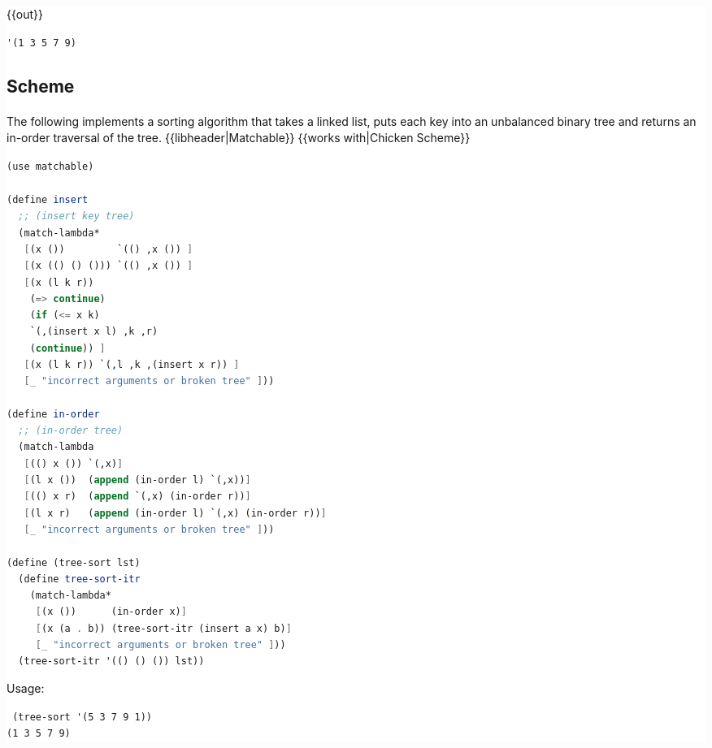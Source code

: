 
{{out}}

```txt
'(1 3 5 7 9)
```



## Scheme

The following implements a sorting algorithm that takes a linked list, puts each key into an unbalanced binary tree and returns an in-order traversal of the tree.
{{libheader|Matchable}}
{{works with|Chicken Scheme}}

```Scheme
(use matchable)

(define insert
  ;; (insert key tree)
  (match-lambda*
   [(x ())         `(() ,x ()) ]
   [(x (() () ())) `(() ,x ()) ]
   [(x (l k r))
    (=> continue)
    (if (<= x k)
	`(,(insert x l) ,k ,r)
	(continue)) ]
   [(x (l k r)) `(,l ,k ,(insert x r)) ]
   [_ "incorrect arguments or broken tree" ]))

(define in-order
  ;; (in-order tree)
  (match-lambda
   [(() x ()) `(,x)]
   [(l x ())  (append (in-order l) `(,x))]
   [(() x r)  (append `(,x) (in-order r))]
   [(l x r)   (append (in-order l) `(,x) (in-order r))]
   [_ "incorrect arguments or broken tree" ]))

(define (tree-sort lst)
  (define tree-sort-itr
    (match-lambda*
     [(x ())      (in-order x)]
     [(x (a . b)) (tree-sort-itr (insert a x) b)] 
     [_ "incorrect arguments or broken tree" ]))
  (tree-sort-itr '(() () ()) lst))
```

Usage: 
```Scheme> #;2
 (tree-sort '(5 3 7 9 1))
(1 3 5 7 9)
```
